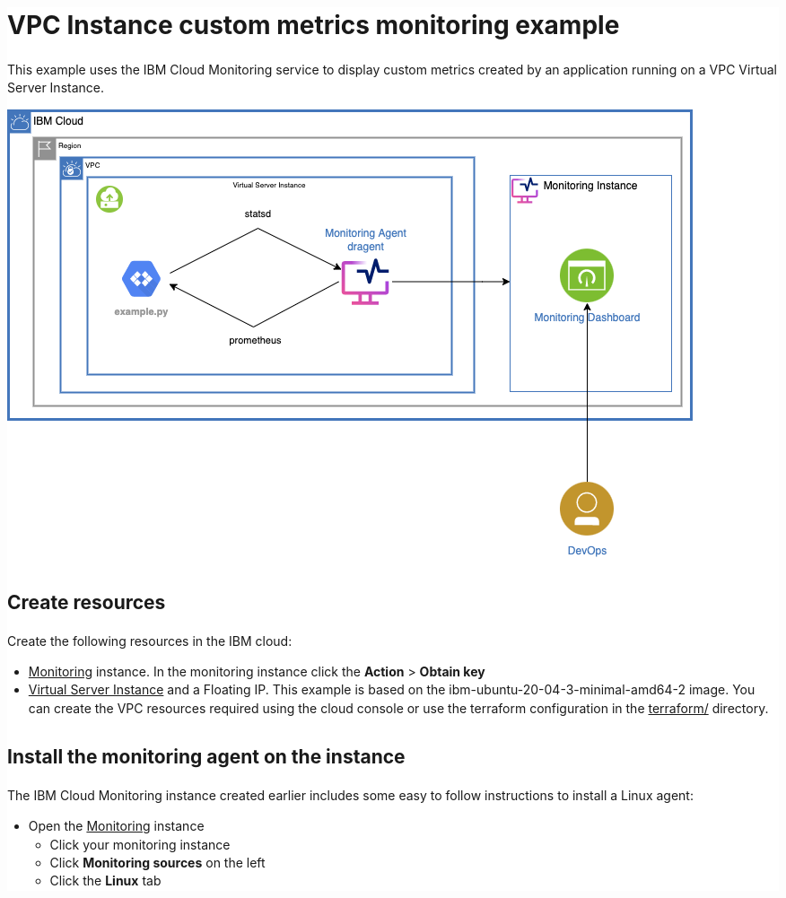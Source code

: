 # VPC Instance custom metrics monitoring example

This example uses the IBM Cloud Monitoring service to display custom metrics created by an application running on a VPC Virtual Server Instance.

![alt](./xdocs/architecture-architecture.png)

## Create resources

Create the following resources in the IBM cloud:
- [Monitoring](https://cloud.ibm.com/observe/monitoring) instance.  In the monitoring instance click the **Action** > **Obtain key**
- [Virtual Server Instance](https://cloud.ibm.com/vpc-ext/compute/vs) and a Floating IP.  This example is based on the ibm-ubuntu-20-04-3-minimal-amd64-2 image.  You can create the VPC resources required using the cloud console or use the terraform configuration in the [terraform/](./terraform/README.md) directory.

## Install the monitoring agent on the instance
The IBM Cloud Monitoring instance created earlier includes some easy to follow instructions to install a Linux agent:

- Open the [Monitoring](https://cloud.ibm.com/observe/monitoring) instance
  - Click your monitoring instance
  - Click **Monitoring sources** on the left
  - Click the **Linux** tab
